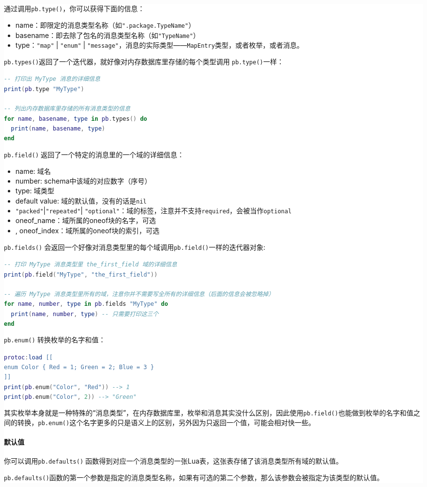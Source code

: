 通过调用`pb.type()`，你可以获得下面的信息：

- name：即限定的消息类型名称（如`".package.TypeName"`）
- basename：即去除了包名的消息类型名称（如`"TypeName"`）
- type：`"map"` | `"enum"` | `"message"`，消息的实际类型——`MapEntry`类型，或者枚举，或者消息。

`pb.types()`返回了一个迭代器，就好像对内存数据库里存储的每个类型调用 `pb.type()`一样：

```lua
-- 打印出 MyType 消息的详细信息
print(pb.type "MyType")

-- 列出内存数据库里存储的所有消息类型的信息
for name, basename, type in pb.types() do
  print(name, basename, type)
end
```

`pb.field()` 返回了一个特定的消息里的一个域的详细信息：

- name: 域名
- number: schema中该域的对应数字（序号）
- type: 域类型
- default value: 域的默认值，没有的话是`nil`
- `"packed"`|`"repeated"`| `"optional"`：域的标签，注意并不支持`required`，会被当作`optional`
- oneof_name：域所属的oneof块的名字，可选
- , oneof_index：域所属的oneof块的索引，可选

 `pb.fields()` 会返回一个好像对消息类型里的每个域调用`pb.field()`一样的迭代器对象:

```lua
-- 打印 MyType 消息类型里 the_first_field 域的详细信息
print(pb.field("MyType", "the_first_field"))

-- 遍历 MyType 消息类型里所有的域，注意你并不需要写全所有的详细信息（后面的信息会被忽略掉）
for name, number, type in pb.fields "MyType" do
  print(name, number, type) -- 只需要打印这三个
end
```

`pb.enum()` 转换枚举的名字和值：

```lua
protoc:load [[
enum Color { Red = 1; Green = 2; Blue = 3 }
]]
print(pb.enum("Color", "Red")) --> 1
print(pb.enum("Color", 2)) --> "Green"
```

其实枚举本身就是一种特殊的“消息类型”，在内存数据库里，枚举和消息其实没什么区别，因此使用`pb.field()`也能做到枚举的名字和值之间的转换，`pb.enum()`这个名字更多的只是语义上的区别，另外因为只返回一个值，可能会相对快一些。

#### 默认值

你可以调用`pb.defaults()`	函数得到对应一个消息类型的一张Lua表，这张表存储了该消息类型所有域的默认值。

`pb.defaults()`函数的第一个参数是指定的消息类型名称，如果有可选的第二个参数，那么该参数会被指定为该类型的默认值。
